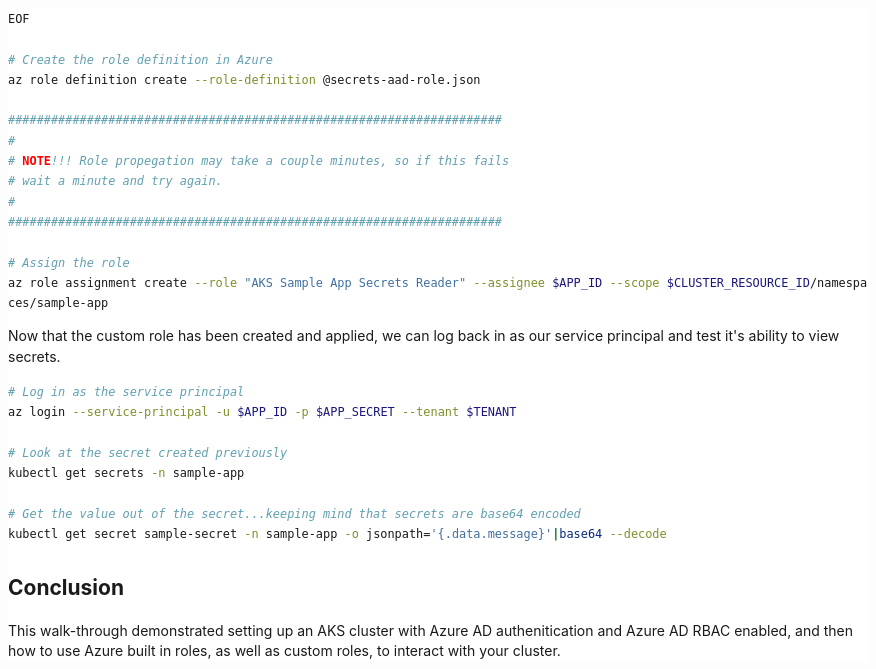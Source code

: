 ```bash
EOF

# Create the role definition in Azure
az role definition create --role-definition @secrets-aad-role.json

#####################################################################
#
# NOTE!!! Role propegation may take a couple minutes, so if this fails
# wait a minute and try again.
#
#####################################################################

# Assign the role
az role assignment create --role "AKS Sample App Secrets Reader" --assignee $APP_ID --scope $CLUSTER_RESOURCE_ID/namespaces/sample-app
```

Now that the custom role has been created and applied, we can log back in as our service principal and test it's ability to view secrets.

```bash
# Log in as the service principal
az login --service-principal -u $APP_ID -p $APP_SECRET --tenant $TENANT

# Look at the secret created previously
kubectl get secrets -n sample-app

# Get the value out of the secret...keeping mind that secrets are base64 encoded
kubectl get secret sample-secret -n sample-app -o jsonpath='{.data.message}'|base64 --decode
```

## Conclusion

This walk-through demonstrated setting up an AKS cluster with Azure AD authenitication and Azure AD RBAC enabled, and then how to use Azure built in roles, as well as custom roles, to interact with your cluster.